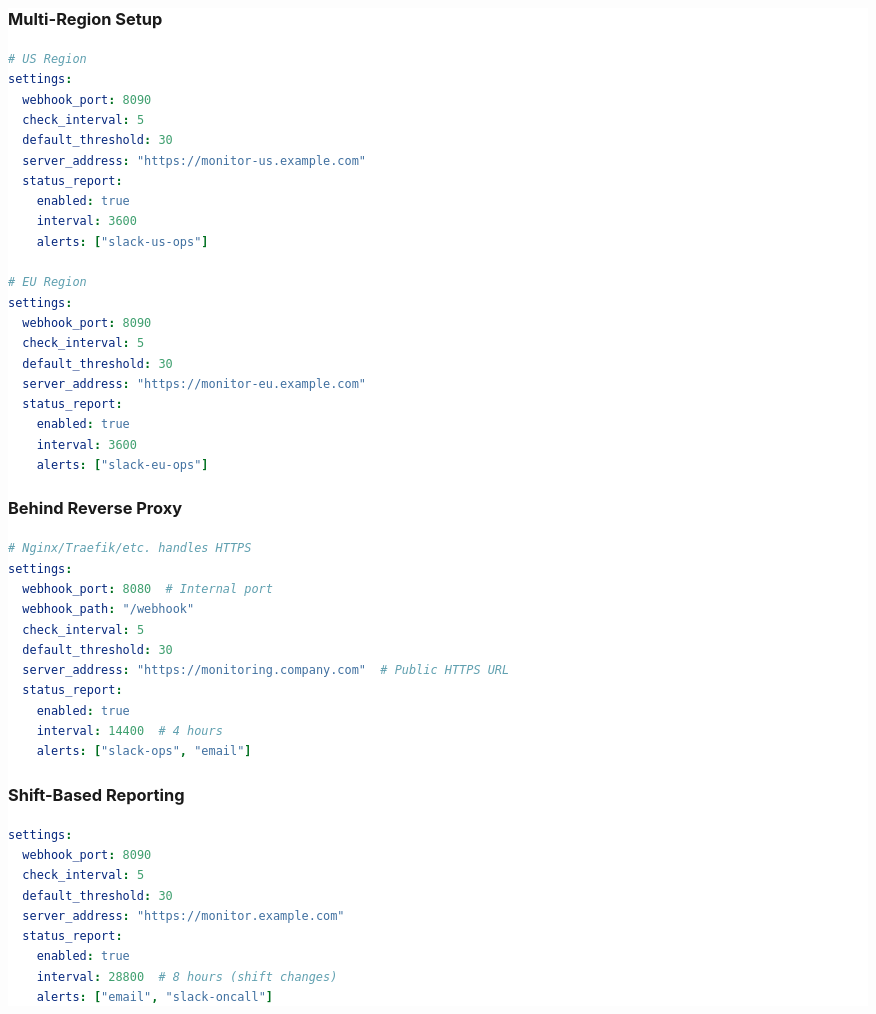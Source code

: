 ### Multi-Region Setup

```yaml
# US Region
settings:
  webhook_port: 8090
  check_interval: 5
  default_threshold: 30
  server_address: "https://monitor-us.example.com"
  status_report:
    enabled: true
    interval: 3600
    alerts: ["slack-us-ops"]

# EU Region  
settings:
  webhook_port: 8090
  check_interval: 5
  default_threshold: 30
  server_address: "https://monitor-eu.example.com"
  status_report:
    enabled: true
    interval: 3600
    alerts: ["slack-eu-ops"]
```

### Behind Reverse Proxy

```yaml
# Nginx/Traefik/etc. handles HTTPS
settings:
  webhook_port: 8080  # Internal port
  webhook_path: "/webhook"
  check_interval: 5
  default_threshold: 30
  server_address: "https://monitoring.company.com"  # Public HTTPS URL
  status_report:
    enabled: true
    interval: 14400  # 4 hours
    alerts: ["slack-ops", "email"]
```

### Shift-Based Reporting

```yaml
settings:
  webhook_port: 8090
  check_interval: 5
  default_threshold: 30
  server_address: "https://monitor.example.com"
  status_report:
    enabled: true
    interval: 28800  # 8 hours (shift changes)
    alerts: ["email", "slack-oncall"]
```
